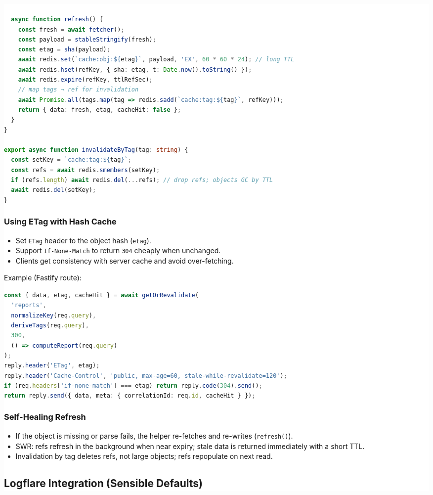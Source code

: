 ```ts

  async function refresh() {
    const fresh = await fetcher();
    const payload = stableStringify(fresh);
    const etag = sha(payload);
    await redis.set(`cache:obj:${etag}`, payload, 'EX', 60 * 60 * 24); // long TTL
    await redis.hset(refKey, { sha: etag, t: Date.now().toString() });
    await redis.expire(refKey, ttlRefSec);
    // map tags → ref for invalidation
    await Promise.all(tags.map(tag => redis.sadd(`cache:tag:${tag}`, refKey)));
    return { data: fresh, etag, cacheHit: false };
  }
}

export async function invalidateByTag(tag: string) {
  const setKey = `cache:tag:${tag}`;
  const refs = await redis.smembers(setKey);
  if (refs.length) await redis.del(...refs); // drop refs; objects GC by TTL
  await redis.del(setKey);
}
```

### Using ETag with Hash Cache

- Set `ETag` header to the object hash (`etag`).
- Support `If-None-Match` to return `304` cheaply when unchanged.
- Clients get consistency with server cache and avoid over-fetching.

Example (Fastify route):

```ts
const { data, etag, cacheHit } = await getOrRevalidate(
  'reports',
  normalizeKey(req.query),
  deriveTags(req.query),
  300,
  () => computeReport(req.query)
);
reply.header('ETag', etag);
reply.header('Cache-Control', 'public, max-age=60, stale-while-revalidate=120');
if (req.headers['if-none-match'] === etag) return reply.code(304).send();
return reply.send({ data, meta: { correlationId: req.id, cacheHit } });
```

### Self-Healing Refresh

- If the object is missing or parse fails, the helper re-fetches and re-writes (`refresh()`).
- SWR: refs refresh in the background when near expiry; stale data is returned immediately with a short TTL.
- Invalidation by tag deletes refs, not large objects; refs repopulate on next read.

## Logflare Integration (Sensible Defaults)
